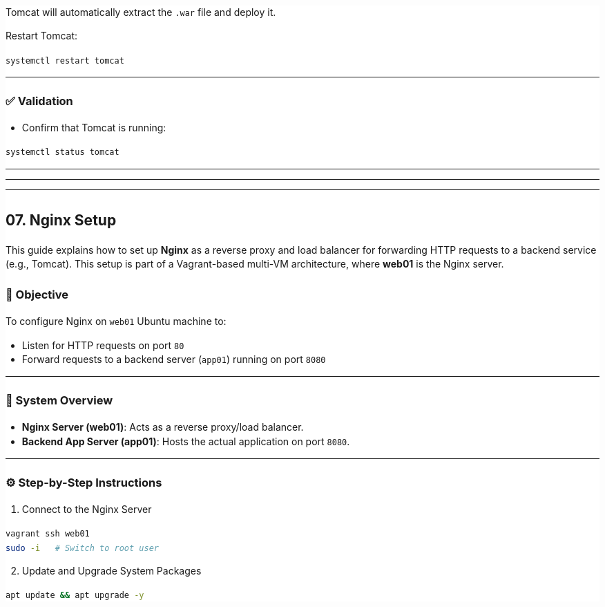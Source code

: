 Tomcat will automatically extract the `.war` file and deploy it.

Restart Tomcat:

```bash
systemctl restart tomcat
```

---

### ✅ Validation

- Confirm that Tomcat is running:

```bash
systemctl status tomcat
```

---

---

---

## 07. Nginx Setup

This guide explains how to set up **Nginx** as a reverse proxy and load balancer for forwarding HTTP requests to a backend service (e.g., Tomcat). This setup is part of a Vagrant-based multi-VM architecture, where **web01** is the Nginx server.

### 🔧 Objective

To configure Nginx on `web01` Ubuntu machine to:

- Listen for HTTP requests on port `80`
- Forward requests to a backend server (`app01`) running on port `8080`

---

### 🧱 System Overview

- **Nginx Server (web01)**: Acts as a reverse proxy/load balancer.
- **Backend App Server (app01)**: Hosts the actual application on port `8080`.

---

### ⚙️ Step-by-Step Instructions

1. Connect to the Nginx Server

```bash
vagrant ssh web01
sudo -i   # Switch to root user
```

2. Update and Upgrade System Packages

```bash
apt update && apt upgrade -y
```

